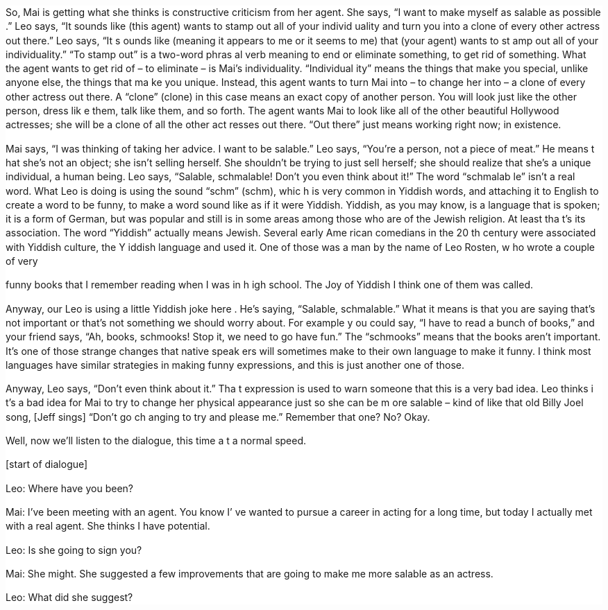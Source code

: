 So, Mai is getting what she thinks is constructive criticism from her agent.  She says, “I want to make myself as salable as possible .”  Leo says, “It sounds like (this agent) wants to stamp out all of your individ uality and turn you into a clone of every other actress out there.”  Leo says, “It s ounds like (meaning it appears to me or it seems to me) that (your agent) wants to st amp out all of your individuality.”  “To stamp out” is a two-word phras al verb meaning to end or eliminate something, to get rid of something.  What  the agent wants to get rid of – to eliminate – is Mai’s individuality.  “Individual ity” means the things that make you special, unlike anyone else, the things that ma ke you unique.  Instead, this agent wants to turn Mai into – to change her into –  a clone of every other actress out there.  A “clone” (clone) in this case means an  exact copy of another person. You will look just like the other person, dress lik e them, talk like them, and so forth.  The agent wants Mai to look like all of the  other beautiful Hollywood actresses; she will be a clone of all the other act resses out there.  “Out there” just means working right now; in existence.

Mai says, “I was thinking of taking her advice.  I want to be salable.”  Leo says, “You’re a person, not a piece of meat.”  He means t hat she’s not an object; she isn’t selling herself.  She shouldn’t be trying to just sell herself; she should realize that she’s a unique individual, a human being.  Leo  says, “Salable, schmalable! Don’t you even think about it!”  The word “schmalab le” isn’t a real word.  What Leo is doing is using the sound “schm” (schm), whic h is very common in Yiddish words, and attaching it to English to create a word  to be funny, to make a word sound like as if it were Yiddish.  Yiddish, as you may know, is a language that is spoken; it is a form of German, but was popular and  still is in some areas among those who are of the Jewish religion.  At least tha t’s its association.  The word “Yiddish” actually means Jewish.  Several early Ame rican comedians in the 20 th century were associated with Yiddish culture, the Y iddish language and used it. One of those was a man by the name of Leo Rosten, w ho wrote a couple of very

funny books that I remember reading when I was in h igh school.  The Joy of Yiddish  I think one of them was called.

Anyway, our Leo is using a little Yiddish joke here .  He’s saying, “Salable, schmalable.”  What it means is that you are saying that’s not important or that’s not something we should worry about.  For example y ou could say, “I have to read a bunch of books,” and your friend says, “Ah, books, schmooks!  Stop it, we need to go have fun.”  The “schmooks” means that the books aren’t important. It’s one of those strange changes that native speak ers will sometimes make to their own language to make it funny.  I think most languages have similar strategies in making funny expressions, and this is  just another one of those.

Anyway, Leo says, “Don’t even think about it.”  Tha t expression is used to warn someone that this is a very bad idea.  Leo thinks i t’s a bad idea for Mai to try to change her physical appearance just so she can be m ore salable – kind of like that old Billy Joel song, [Jeff sings] “Don’t go ch anging to try and please me.” Remember that one?  No?  Okay.

Well, now we’ll listen to the dialogue, this time a t a normal speed.

[start of dialogue]

Leo:  Where have you been?

Mai:  I’ve been meeting with an agent.  You know I’ ve wanted to pursue a career in acting for a long time, but today I actually met  with a real agent.  She thinks I have potential.

Leo:  Is she going to sign you?

Mai:  She might.  She suggested a few improvements that are going to make me more salable as an actress.

Leo:  What did she suggest?
